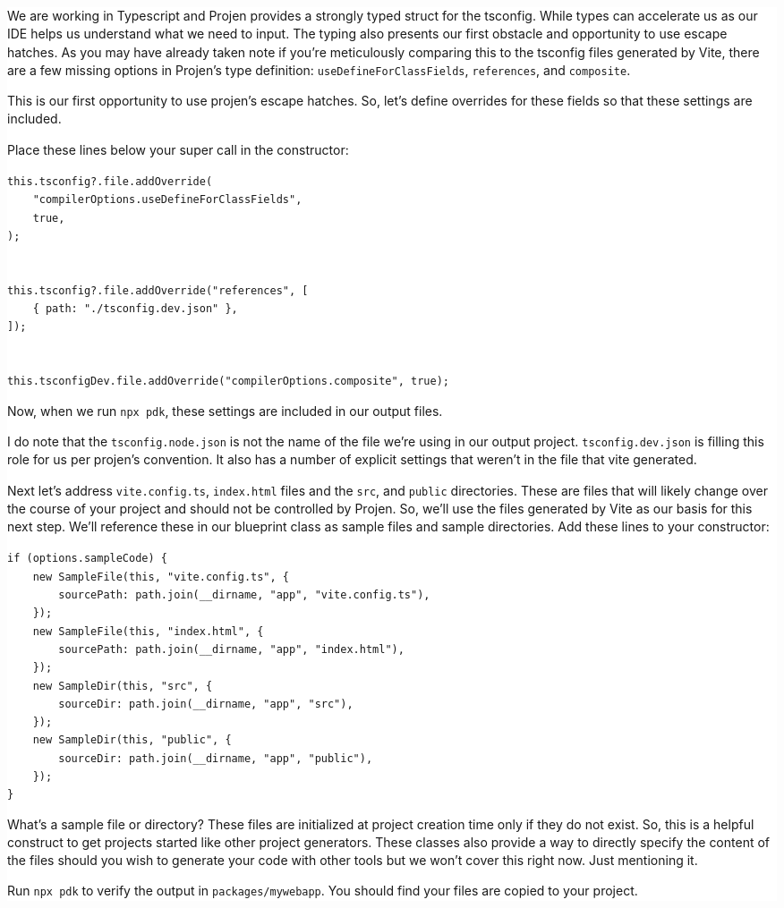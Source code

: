 We are working in Typescript and Projen provides a strongly typed struct for the tsconfig. While types can accelerate us as our IDE helps us understand what we need to input. The typing also presents our first obstacle and opportunity to use escape hatches. As you may have already taken note if you’re meticulously comparing this to the tsconfig files generated by Vite, there are a few missing options in Projen’s type definition: `useDefineForClassFields`, `references`, and `composite`.

This is our first opportunity to use projen’s escape hatches. So, let’s define overrides for these fields so that these settings are included.

Place these lines below your super call in the constructor:

    this.tsconfig?.file.addOverride(
        "compilerOptions.useDefineForClassFields",
        true,
    );


    this.tsconfig?.file.addOverride("references", [
        { path: "./tsconfig.dev.json" },
    ]);


    this.tsconfigDev.file.addOverride("compilerOptions.composite", true);

Now, when we run `npx pdk`, these settings are included in our output files.

I do note that the `tsconfig.node.json` is not the name of the file we’re using in our output project. `tsconfig.dev.json` is filling this role for us per projen’s convention. It also has a number of explicit settings that weren’t in the file that vite generated.

Next let’s address `vite.config.ts`, `index.html` files and the `src`, and `public` directories. These are files that will likely change over the course of your project and should not be controlled by Projen. So, we’ll use the files generated by Vite as our basis for this next step. We’ll reference these in our blueprint class as sample files and sample directories. Add these lines to your constructor:

    if (options.sampleCode) {
        new SampleFile(this, "vite.config.ts", {
            sourcePath: path.join(__dirname, "app", "vite.config.ts"),
        });
        new SampleFile(this, "index.html", {
            sourcePath: path.join(__dirname, "app", "index.html"),
        });
        new SampleDir(this, "src", {
            sourceDir: path.join(__dirname, "app", "src"),
        });
        new SampleDir(this, "public", {
            sourceDir: path.join(__dirname, "app", "public"),
        });
    }

What’s a sample file or directory? These files are initialized at project creation time only if they do not exist. So, this is a helpful construct to get projects started like other project generators. These classes also provide a way to directly specify the content of the files should you wish to generate your code with other tools but we won’t cover this right now. Just mentioning it.

Run `npx pdk` to verify the output in `packages/mywebapp`. You should find your files are copied to your project.
